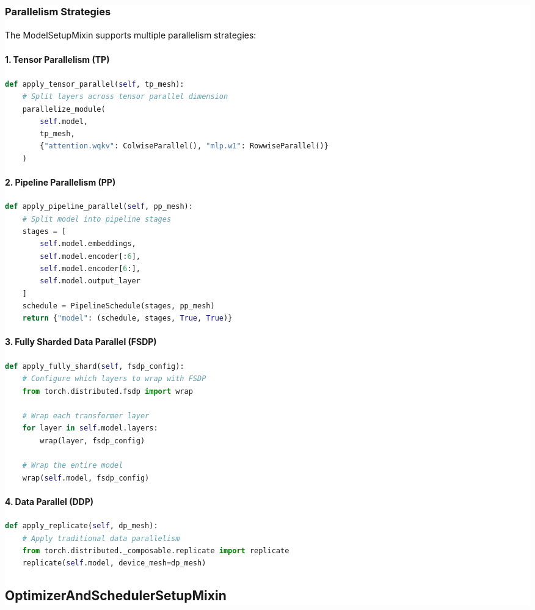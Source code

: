 ### Parallelism Strategies

The ModelSetupMixin supports multiple parallelism strategies:

#### 1. Tensor Parallelism (TP)
```python
def apply_tensor_parallel(self, tp_mesh):
    # Split layers across tensor parallel dimension
    parallelize_module(
        self.model,
        tp_mesh,
        {"attention.wqkv": ColwiseParallel(), "mlp.w1": RowwiseParallel()}
    )
```

#### 2. Pipeline Parallelism (PP)
```python
def apply_pipeline_parallel(self, pp_mesh):
    # Split model into pipeline stages
    stages = [
        self.model.embeddings,
        self.model.encoder[:6],
        self.model.encoder[6:],
        self.model.output_layer
    ]
    schedule = PipelineSchedule(stages, pp_mesh)
    return {"model": (schedule, stages, True, True)}
```

#### 3. Fully Sharded Data Parallel (FSDP)
```python
def apply_fully_shard(self, fsdp_config):
    # Configure which layers to wrap with FSDP
    from torch.distributed.fsdp import wrap
    
    # Wrap each transformer layer
    for layer in self.model.layers:
        wrap(layer, fsdp_config)
    
    # Wrap the entire model
    wrap(self.model, fsdp_config)
```

#### 4. Data Parallel (DDP)
```python
def apply_replicate(self, dp_mesh):
    # Apply traditional data parallelism
    from torch.distributed._composable.replicate import replicate
    replicate(self.model, device_mesh=dp_mesh)
```

## OptimizerAndSchedulerSetupMixin
